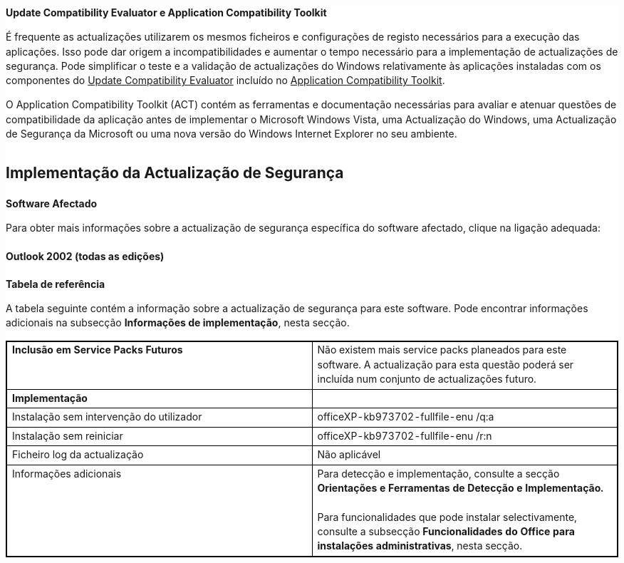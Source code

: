 **Update Compatibility Evaluator e Application Compatibility Toolkit**

É frequente as actualizações utilizarem os mesmos ficheiros e configurações de registo necessários para a execução das aplicações. Isso pode dar origem a incompatibilidades e aumentar o tempo necessário para a implementação de actualizações de segurança. Pode simplificar o teste e a validação de actualizações do Windows relativamente às aplicações instaladas com os componentes do [Update Compatibility Evaluator](http://technet2.microsoft.com/windowsvista/en/library/4279e239-37a4-44aa-aec5-4e70fe39f9de1033.mspx?mfr=true) incluído no [Application Compatibility Toolkit](http://www.microsoft.com/downloads/details.aspx?familyid=24da89e9-b581-47b0-b45e-492dd6da2971&displaylang=en).

O Application Compatibility Toolkit (ACT) contém as ferramentas e documentação necessárias para avaliar e atenuar questões de compatibilidade da aplicação antes de implementar o Microsoft Windows Vista, uma Actualização do Windows, uma Actualização de Segurança da Microsoft ou uma nova versão do Windows Internet Explorer no seu ambiente.

Implementação da Actualização de Segurança
------------------------------------------

<span></span>
**Software Afectado**

Para obter mais informações sobre a actualização de segurança específica do software afectado, clique na ligação adequada:

#### Outlook 2002 (todas as edições)

**Tabela de referência**

A tabela seguinte contém a informação sobre a actualização de segurança para este software. Pode encontrar informações adicionais na subsecção **Informações de implementação**, nesta secção.

 
<table style="border:1px solid black;">
<colgroup>
<col width="50%" />
<col width="50%" />
</colgroup>
<tbody>
<tr class="odd">
<td style="border:1px solid black;"><strong>Inclusão em Service Packs Futuros</strong></td>
<td style="border:1px solid black;">Não existem mais service packs planeados para este software. A actualização para esta questão poderá ser incluída num conjunto de actualizações futuro.</td>
</tr>
<tr class="even">
<td style="border:1px solid black;"><strong>Implementação</strong></td>
<td style="border:1px solid black;"></td>
</tr>
<tr class="odd">
<td style="border:1px solid black;">Instalação sem intervenção do utilizador</td>
<td style="border:1px solid black;">officeXP-kb973702-fullfile-enu /q:a</td>
</tr>
<tr class="even">
<td style="border:1px solid black;">Instalação sem reiniciar</td>
<td style="border:1px solid black;">officeXP-kb973702-fullfile-enu /r:n</td>
</tr>
<tr class="odd">
<td style="border:1px solid black;">Ficheiro log da actualização</td>
<td style="border:1px solid black;">Não aplicável</td>
</tr>
<tr class="even">
<td style="border:1px solid black;">Informações adicionais</td>
<td style="border:1px solid black;">Para detecção e implementação, consulte a secção <strong>Orientações e Ferramentas de Detecção e Implementação.</strong>  <br />
<br />
Para funcionalidades que pode instalar selectivamente, consulte a subsecção <strong>Funcionalidades do Office para instalações administrativas</strong>, nesta secção.</td>
</tr>